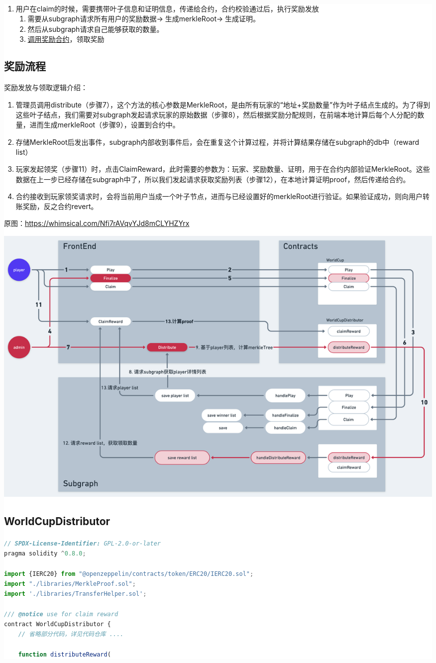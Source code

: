 1. 用户在claim的时候，需要携带叶子信息和证明信息，传递给合约，合约校验通过后，执行奖励发放
   1. 需要从subgraph请求所有用户的奖励数据-> 生成merkleRoot-> 生成证明。
   2. 然后从subgraph请求自己能够获取的数量。
   3. [调用奖励合约](https://goerli.etherscan.io/tx/0x5959f3fcc6eff7358663b740bff3ce097ed40bf5742634139f6dee0df3cb5f80)，领取奖励

## **奖励流程**

奖励发放与领取逻辑介绍：

1. 管理员调用distribute（步骤7），这个方法的核心参数是MerkleRoot，是由所有玩家的“地址+奖励数量”作为叶子结点生成的。为了得到这些叶子结点，我们需要对subgraph发起请求玩家的原始数据（步骤8），然后根据奖励分配规则，在前端本地计算后每个人分配的数量，进而生成merkleRoot（步骤9），设置到合约中。

1. 存储MerkleRoot后发出事件，subgraph内部收到事件后，会在重复这个计算过程，并将计算结果存储在subgraph的db中（reward list）

1. 玩家发起领奖（步骤11）时，点击ClaimReward，此时需要的参数为：玩家、奖励数量、证明，用于在合约内部验证MerkleRoot。这些数据在上一步已经存储在subgraph中了，所以我们发起请求获取奖励列表（步骤12），在本地计算证明proof，然后传递给合约。

1. 合约接收到玩家领奖请求时，会将当前用户当成一个叶子节点，进而与已经设置好的merkleRoot进行验证。如果验证成功，则向用户转账奖励，反之合约revert。

原图：https://whimsical.com/Nfi7rAVqvYJd8mCLYHZYrx

![image-20221103195541354](assets/image-20221103195541354.png)

## WorldCupDistributor

```JavaScript
// SPDX-License-Identifier: GPL-2.0-or-later
pragma solidity ^0.8.0;

import {IERC20} from "@openzeppelin/contracts/token/ERC20/IERC20.sol";
import "./libraries/MerkleProof.sol";
import './libraries/TransferHelper.sol';

/// @notice use for claim reward
contract WorldCupDistributor {
    // 省略部分代码，详见代码仓库 ....
  
    function distributeReward(
```